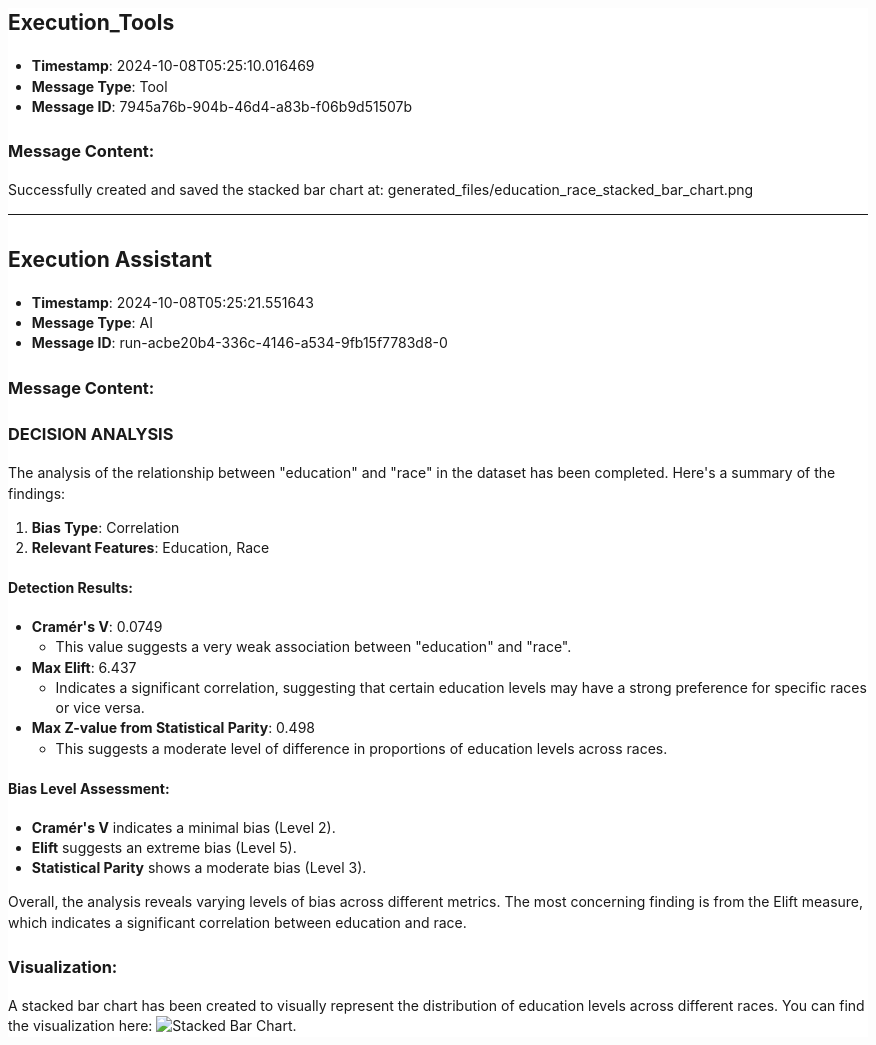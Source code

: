 
## Execution_Tools
- **Timestamp**: 2024-10-08T05:25:10.016469
- **Message Type**: Tool
- **Message ID**: 7945a76b-904b-46d4-a83b-f06b9d51507b

### Message Content:

Successfully created and saved the stacked bar chart at: generated_files/education_race_stacked_bar_chart.png


---

## Execution Assistant
- **Timestamp**: 2024-10-08T05:25:21.551643
- **Message Type**: AI
- **Message ID**: run-acbe20b4-336c-4146-a534-9fb15f7783d8-0

### Message Content:

### DECISION ANALYSIS

The analysis of the relationship between "education" and "race" in the dataset has been completed. Here's a summary of the findings:

1. **Bias Type**: Correlation
2. **Relevant Features**: Education, Race

#### Detection Results:
- **Cramér's V**: 0.0749
  - This value suggests a very weak association between "education" and "race".
- **Max Elift**: 6.437
  - Indicates a significant correlation, suggesting that certain education levels may have a strong preference for specific races or vice versa.
- **Max Z-value from Statistical Parity**: 0.498
  - This suggests a moderate level of difference in proportions of education levels across races.

#### Bias Level Assessment:
- **Cramér's V** indicates a minimal bias (Level 2).
- **Elift** suggests an extreme bias (Level 5).
- **Statistical Parity** shows a moderate bias (Level 3).

Overall, the analysis reveals varying levels of bias across different metrics. The most concerning finding is from the Elift measure, which indicates a significant correlation between education and race.

### Visualization:
A stacked bar chart has been created to visually represent the distribution of education levels across different races. You can find the visualization here: ![Stacked Bar Chart](generated_files/education_race_stacked_bar_chart.png).
